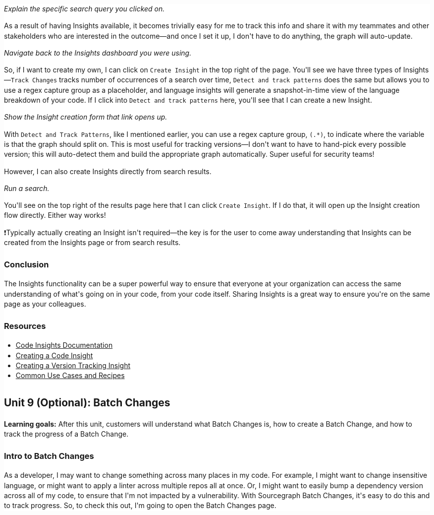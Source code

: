 _Explain the specific search query you clicked on._

As a result of having Insights available, it becomes trivially easy for me to track this info and share it with my teammates and other stakeholders who are interested in the outcome—and once I set it up, I don't have to do anything, the graph will auto-update. 

_Navigate back to the Insights dashboard you were using._

So, if I want to create my own, I can click on `Create Insight` in the top right of the page. You'll see we have three types of Insights—`Track Changes` tracks number of occurrences of a search over time, `Detect and track patterns` does the same but allows you to use a regex capture group as a placeholder, and language insights will generate a snapshot-in-time view of the language breakdown of your code. If I click into `Detect and track patterns` here, you'll see that I can create a new Insight. 

_Show the Insight creation form that link opens up._

With `Detect and Track Patterns`, like I mentioned earlier, you can use a regex capture group, `(.*)`, to indicate where the variable is that the graph should split on. This is most useful for tracking versions—I don't want to have to hand-pick every possible version; this will auto-detect them and build the appropriate graph automatically. Super useful for security teams!

However, I can also create Insights directly from search results. 

_Run a search._

You'll see on the top right of the results page here that I can click `Create Insight`. If I do that, it will open up the Insight creation flow directly. Either way works!

❗️Typically actually creating an Insight isn't required—the key is for the user to come away understanding that Insights can be created from the Insights page or from search results.

### Conclusion

The Insights functionality can be a super powerful way to ensure that everyone at your organization can access the same understanding of what's going on in your code, from your code itself. Sharing Insights is a great way to ensure you're on the same page as your colleagues.

### Resources

* [Code Insights Documentation](https://docs.sourcegraph.com/code_insights)
* [Creating a Code Insight](https://docs.sourcegraph.com/code_insights/quickstart)
* [Creating a Version Tracking Insight](https://docs.sourcegraph.com/code_insights/explanations/automatically_generated_data_series)
* [Common Use Cases and Recipes](https://docs.sourcegraph.com/code_insights/references/common_use_cases)

## Unit 9 (Optional): Batch Changes

**Learning goals:** After this unit, customers will understand what Batch Changes is, how to create a Batch Change, and how to track the progress of a Batch Change.

### Intro to Batch Changes

As a developer, I may want to change something across many places in my code. For example, I might want to change insensitive language, or might want to apply a linter across multiple repos all at once. Or, I might want to easily bump a dependency version across all of my code, to ensure that I'm not impacted by a vulnerability. With Sourcegraph Batch Changes, it's easy to do this and to track progress. So, to check this out, I'm going to open the Batch Changes page. 

